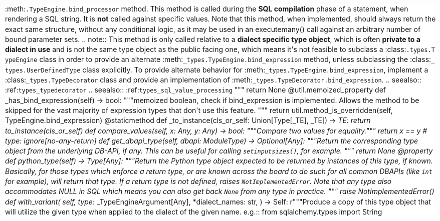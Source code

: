 :meth:`.TypeEngine.bind_processor` method.                  This method is called during the **SQL compilation** phase of a             statement, when rendering a SQL string. It is **not** called             against specific values.                  Note that this method, when implemented, should always return             the exact same structure, without any conditional logic, as it             may be used in an executemany() call against an arbitrary number             of bound parameter sets.                  .. note::                      This method is only called relative to a **dialect specific type                 object**, which is often **private to a dialect in use** and is not                 the same type object as the public facing one, which means it's not                 feasible to subclass a :class:`.types.TypeEngine` class in order to                 provide an alternate :meth:`_types.TypeEngine.bind_expression`                 method, unless subclassing the :class:`_types.UserDefinedType`                 class explicitly.                      To provide alternate behavior for                 :meth:`_types.TypeEngine.bind_expression`, implement a                 :class:`_types.TypeDecorator` class and provide an implementation                 of :meth:`_types.TypeDecorator.bind_expression`.                      .. seealso::                          :ref:`types_typedecorator`                  .. seealso::                      :ref:`types_sql_value_processing`                  """             return None              @util.memoized_property         def _has_bind_expression(self) -> bool:             """memoized boolean, check if bind_expression is implemented.                  Allows the method to be skipped for the vast majority of expression             types that don't use this feature.                  """                  return util.method_is_overridden(self, TypeEngine.bind_expression)              @staticmethod         def _to_instance(cls_or_self: Union[Type[_TE], _TE]) -> _TE:             return to_instance(cls_or_self)              def compare_values(self, x: Any, y: Any) -> bool:             """Compare two values for equality."""                  return x == y  # type: ignore[no-any-return]              def get_dbapi_type(self, dbapi: ModuleType) -> Optional[Any]:             """Return the corresponding type object from the underlying DB-API, if             any.                  This can be useful for calling ``setinputsizes()``, for example.                  """             return None              @property         def python_type(self) -> Type[Any]:             """Return the Python type object expected to be returned             by instances of this type, if known.                  Basically, for those types which enforce a return type,             or are known across the board to do such for all common             DBAPIs (like ``int`` for example), will return that type.                  If a return type is not defined, raises             ``NotImplementedError``.                  Note that any type also accommodates NULL in SQL which             means you can also get back ``None`` from any type             in practice.                  """             raise NotImplementedError()              def with_variant(             self,             type_: _TypeEngineArgument[Any],             *dialect_names: str,         ) -> Self:             r"""Produce a copy of this type object that will utilize the given             type when applied to the dialect of the given name.                  e.g.::                      from sqlalchemy.types import String